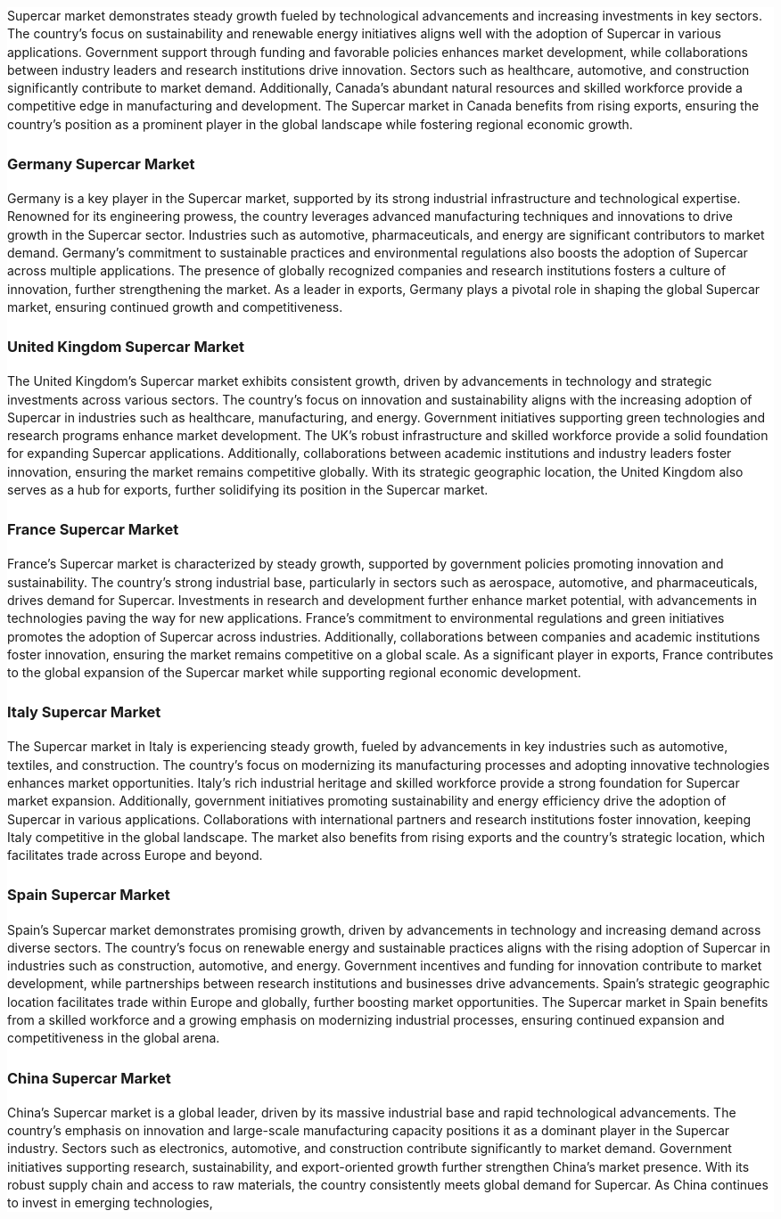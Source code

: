 Supercar market demonstrates steady growth fueled by technological advancements and increasing investments in key sectors. The country&rsquo;s focus on sustainability and renewable energy initiatives aligns well with the adoption of Supercar in various applications. Government support through funding and favorable policies enhances market development, while collaborations between industry leaders and research institutions drive innovation. Sectors such as healthcare, automotive, and construction significantly contribute to market demand. Additionally, Canada&rsquo;s abundant natural resources and skilled workforce provide a competitive edge in manufacturing and development. The Supercar market in Canada benefits from rising exports, ensuring the country&rsquo;s position as a prominent player in the global landscape while fostering regional economic growth.</p><h3>Germany Supercar Market</h3><p>Germany is a key player in the Supercar market, supported by its strong industrial infrastructure and technological expertise. Renowned for its engineering prowess, the country leverages advanced manufacturing techniques and innovations to drive growth in the Supercar sector. Industries such as automotive, pharmaceuticals, and energy are significant contributors to market demand. Germany&rsquo;s commitment to sustainable practices and environmental regulations also boosts the adoption of Supercar across multiple applications. The presence of globally recognized companies and research institutions fosters a culture of innovation, further strengthening the market. As a leader in exports, Germany plays a pivotal role in shaping the global Supercar market, ensuring continued growth and competitiveness.</p><h3>United Kingdom Supercar Market</h3><p>The United Kingdom&rsquo;s Supercar market exhibits consistent growth, driven by advancements in technology and strategic investments across various sectors. The country&rsquo;s focus on innovation and sustainability aligns with the increasing adoption of Supercar in industries such as healthcare, manufacturing, and energy. Government initiatives supporting green technologies and research programs enhance market development. The UK&rsquo;s robust infrastructure and skilled workforce provide a solid foundation for expanding Supercar applications. Additionally, collaborations between academic institutions and industry leaders foster innovation, ensuring the market remains competitive globally. With its strategic geographic location, the United Kingdom also serves as a hub for exports, further solidifying its position in the Supercar market.</p><h3>France Supercar Market</h3><p>France&rsquo;s Supercar market is characterized by steady growth, supported by government policies promoting innovation and sustainability. The country&rsquo;s strong industrial base, particularly in sectors such as aerospace, automotive, and pharmaceuticals, drives demand for Supercar. Investments in research and development further enhance market potential, with advancements in technologies paving the way for new applications. France&rsquo;s commitment to environmental regulations and green initiatives promotes the adoption of Supercar across industries. Additionally, collaborations between companies and academic institutions foster innovation, ensuring the market remains competitive on a global scale. As a significant player in exports, France contributes to the global expansion of the Supercar market while supporting regional economic development.</p><h3>Italy Supercar Market</h3><p>The Supercar market in Italy is experiencing steady growth, fueled by advancements in key industries such as automotive, textiles, and construction. The country&rsquo;s focus on modernizing its manufacturing processes and adopting innovative technologies enhances market opportunities. Italy&rsquo;s rich industrial heritage and skilled workforce provide a strong foundation for Supercar market expansion. Additionally, government initiatives promoting sustainability and energy efficiency drive the adoption of Supercar in various applications. Collaborations with international partners and research institutions foster innovation, keeping Italy competitive in the global landscape. The market also benefits from rising exports and the country&rsquo;s strategic location, which facilitates trade across Europe and beyond.</p><h3>Spain Supercar Market</h3><p>Spain&rsquo;s Supercar market demonstrates promising growth, driven by advancements in technology and increasing demand across diverse sectors. The country&rsquo;s focus on renewable energy and sustainable practices aligns with the rising adoption of Supercar in industries such as construction, automotive, and energy. Government incentives and funding for innovation contribute to market development, while partnerships between research institutions and businesses drive advancements. Spain&rsquo;s strategic geographic location facilitates trade within Europe and globally, further boosting market opportunities. The Supercar market in Spain benefits from a skilled workforce and a growing emphasis on modernizing industrial processes, ensuring continued expansion and competitiveness in the global arena.</p><h3>China Supercar Market</h3><p>China&rsquo;s Supercar market is a global leader, driven by its massive industrial base and rapid technological advancements. The country&rsquo;s emphasis on innovation and large-scale manufacturing capacity positions it as a dominant player in the Supercar industry. Sectors such as electronics, automotive, and construction contribute significantly to market demand. Government initiatives supporting research, sustainability, and export-oriented growth further strengthen China&rsquo;s market presence. With its robust supply chain and access to raw materials, the country consistently meets global demand for Supercar. As China continues to invest in emerging technologies,